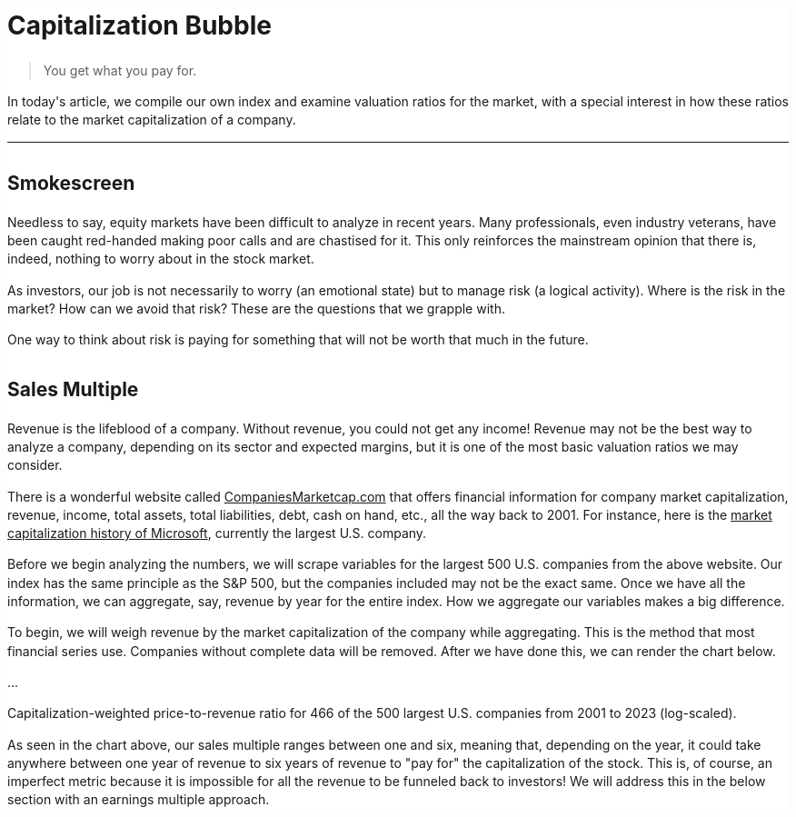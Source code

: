 # Capitalization Bubble

> You get what you pay for.

In today's article, we compile our own index and examine valuation ratios for the market, with a special interest in how these ratios relate to the market capitalization of a company.

---

## Smokescreen

Needless to say, equity markets have been difficult to analyze in recent years. Many professionals, even industry veterans, have been caught red-handed making poor calls and are chastised for it. This only reinforces the mainstream opinion that there is, indeed, nothing to worry about in the stock market.

As investors, our job is not necessarily to worry (an emotional state) but to manage risk (a logical activity). Where is the risk in the market? How can we avoid that risk? These are the questions that we grapple with.

One way to think about risk is paying for something that will not be worth that much in the future.

## Sales Multiple

Revenue is the lifeblood of a company. Without revenue, you could not get any income! Revenue may not be the best way to analyze a company, depending on its sector and expected margins, but it is one of the most basic valuation ratios we may consider.

There is a wonderful website called [CompaniesMarketcap.com](https://companiesmarketcap.com/) that offers financial information for company market capitalization, revenue, income, total assets, total liabilities, debt, cash on hand, etc., all the way back to 2001. For instance, here is the [market capitalization history of Microsoft](https://companiesmarketcap.com/microsoft/marketcap/), currently the largest U.S. company.

Before we begin analyzing the numbers, we will scrape variables for the largest 500 U.S. companies from the above website. Our index has the same principle as the S&P 500, but the companies included may not be the exact same. Once we have all the information, we can aggregate, say, revenue by year for the entire index. How we aggregate our variables makes a big difference.

To begin, we will weigh revenue by the market capitalization of the company while aggregating. This is the method that most financial series use. Companies without complete data will be removed. After we have done this, we can render the chart below.

...

Capitalization-weighted price-to-revenue ratio for 466 of the 500 largest U.S. companies from 2001 to 2023 (log-scaled).

As seen in the chart above, our sales multiple ranges between one and six, meaning that, depending on the year, it could take anywhere between one year of revenue to six years of revenue to "pay for" the capitalization of the stock. This is, of course, an imperfect metric because it is impossible for all the revenue to be funneled back to investors! We will address this in the below section with an earnings multiple approach.
